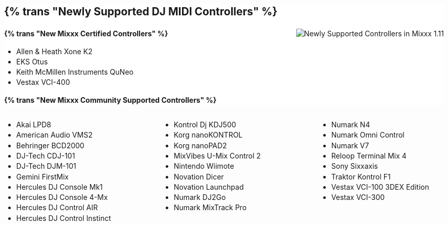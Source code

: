   <h2>{% trans "Newly Supported DJ MIDI Controllers" %}</h2>
  <div style="float: right">
    <img class="responsive" src="{% static '/images/1.11/feature-newcontrollers.png' %}" alt="Newly Supported Controllers in Mixxx 1.11">
  </div>

  <p>
    <b>{% trans "New Mixxx Certified Controllers" %}</b>
  </p>
  <ul>
    <li>Allen &amp; Heath Xone K2</li>
    <li>EKS Otus</li>
    <li>Keith McMillen Instruments QuNeo</li>
    <li>Vestax VCI-400</li>
  </ul>

  <p>
    <b>{% trans "New Mixxx Community Supported Controllers" %}</b>
  </p>
  <div style="float: left; width: 30%; padding-right: 50px;">
    <ul>
      <li>Akai LPD8</li>
      <li>American Audio VMS2</li>
      <li>Behringer BCD2000</li>
      <li>DJ-Tech CDJ-101</li>
      <li>DJ-Tech DJM-101</li>
      <li>Gemini FirstMix</li>
      <li>Hercules DJ Console Mk1</li>
      <li>Hercules DJ Console 4-Mx</li>
      <li>Hercules DJ Control AIR</li>
      <li>Hercules DJ Control Instinct</li>
    </ul>
  </div>
  <div style="float: left; width: 30%; padding-right: 50px;">
    <ul>
      <li>Kontrol Dj KDJ500</li>
      <li>Korg nanoKONTROL</li>
      <li>Korg nanoPAD2</li>
      <li>MixVibes U-Mix Control 2</li>
      <li>Nintendo Wiimote</li>
      <li>Novation Dicer</li>
      <li>Novation Launchpad</li>
      <li>Numark DJ2Go</li>
      <li>Numark MixTrack Pro</li>
    </ul>
  </div>
  <div style="float: left; width: 25%; padding-right: 0px;">
    <ul>
      <li>Numark N4</li>
      <li>Numark Omni Control</li>
      <li>Numark V7</li>
      <li>Reloop Terminal Mix 4</li>
      <li>Sony Sixxaxis</li>
      <li>Traktor Kontrol F1</li>
      <li>Vestax VCI-100 3DEX Edition</li>
      <li>Vestax VCI-300</li>
    </ul>
  </div>
